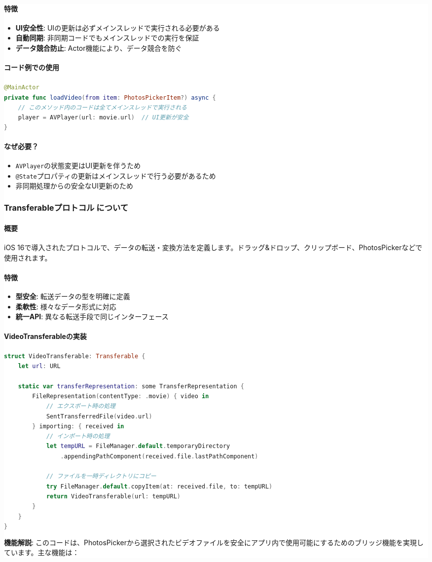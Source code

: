 #### 特徴
- **UI安全性**: UIの更新は必ずメインスレッドで実行される必要がある
- **自動同期**: 非同期コードでもメインスレッドでの実行を保証
- **データ競合防止**: Actor機能により、データ競合を防ぐ

#### コード例での使用
```swift
@MainActor
private func loadVideo(from item: PhotosPickerItem?) async {
    // このメソッド内のコードは全てメインスレッドで実行される
    player = AVPlayer(url: movie.url)  // UI更新が安全
}
```

#### なぜ必要？
- `AVPlayer`の状態変更はUI更新を伴うため
- `@State`プロパティの更新はメインスレッドで行う必要があるため
- 非同期処理からの安全なUI更新のため

### Transferableプロトコル について

#### 概要
iOS 16で導入されたプロトコルで、データの転送・変換方法を定義します。ドラッグ&ドロップ、クリップボード、PhotosPickerなどで使用されます。

#### 特徴
- **型安全**: 転送データの型を明確に定義
- **柔軟性**: 様々なデータ形式に対応
- **統一API**: 異なる転送手段で同じインターフェース

#### VideoTransferableの実装
```swift
struct VideoTransferable: Transferable {
    let url: URL

    static var transferRepresentation: some TransferRepresentation {
        FileRepresentation(contentType: .movie) { video in
            // エクスポート時の処理
            SentTransferredFile(video.url)
        } importing: { received in
            // インポート時の処理
            let tempURL = FileManager.default.temporaryDirectory
                .appendingPathComponent(received.file.lastPathComponent)

            // ファイルを一時ディレクトリにコピー
            try FileManager.default.copyItem(at: received.file, to: tempURL)
            return VideoTransferable(url: tempURL)
        }
    }
}
```

**機能解説**: このコードは、PhotosPickerから選択されたビデオファイルを安全にアプリ内で使用可能にするためのブリッジ機能を実現しています。主な機能は：

